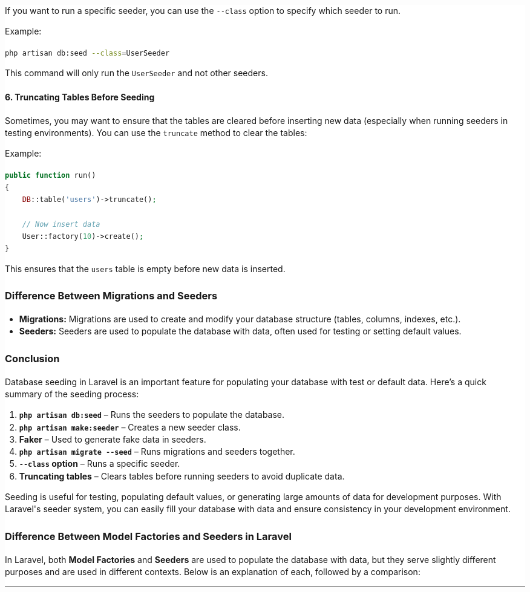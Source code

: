 If you want to run a specific seeder, you can use the `--class` option to specify which seeder to run.

Example:
```bash
php artisan db:seed --class=UserSeeder
```
This command will only run the `UserSeeder` and not other seeders.

#### **6. Truncating Tables Before Seeding**

Sometimes, you may want to ensure that the tables are cleared before inserting new data (especially when running seeders in testing environments). You can use the `truncate` method to clear the tables:

Example:
```php
public function run()
{
    DB::table('users')->truncate();

    // Now insert data
    User::factory(10)->create();
}
```
This ensures that the `users` table is empty before new data is inserted.

### **Difference Between Migrations and Seeders**

- **Migrations:** Migrations are used to create and modify your database structure (tables, columns, indexes, etc.).
- **Seeders:** Seeders are used to populate the database with data, often used for testing or setting default values.

### **Conclusion**

Database seeding in Laravel is an important feature for populating your database with test or default data. Here’s a quick summary of the seeding process:

1. **`php artisan db:seed`** – Runs the seeders to populate the database.
2. **`php artisan make:seeder`** – Creates a new seeder class.
3. **Faker** – Used to generate fake data in seeders.
4. **`php artisan migrate --seed`** – Runs migrations and seeders together.
5. **`--class` option** – Runs a specific seeder.
6. **Truncating tables** – Clears tables before running seeders to avoid duplicate data.

Seeding is useful for testing, populating default values, or generating large amounts of data for development purposes. With Laravel's seeder system, you can easily fill your database with data and ensure consistency in your development environment.

### **Difference Between Model Factories and Seeders in Laravel**

In Laravel, both **Model Factories** and **Seeders** are used to populate the database with data, but they serve slightly different purposes and are used in different contexts. Below is an explanation of each, followed by a comparison:

---